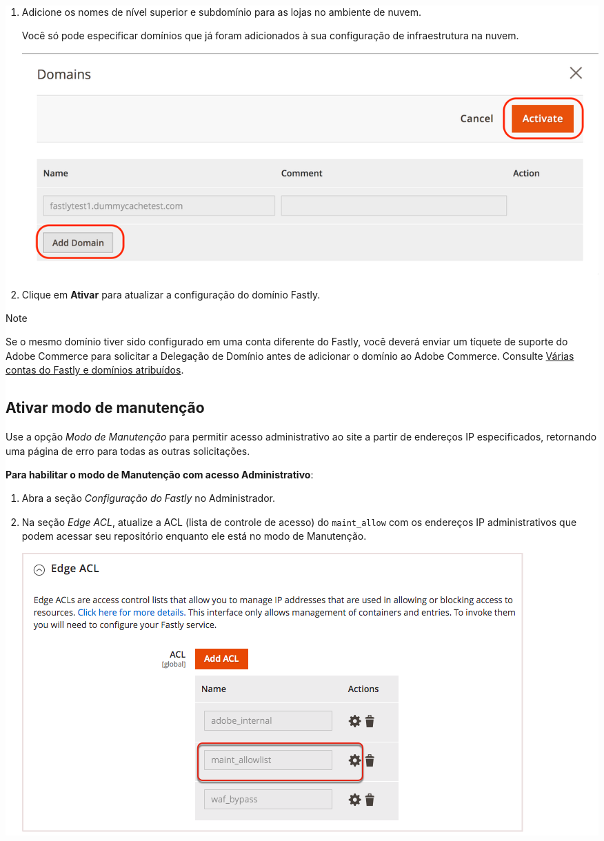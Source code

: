 1. Adicione os nomes de nível superior e subdomínio para as lojas no ambiente de nuvem.

   Você só pode especificar domínios que já foram adicionados à sua configuração de infraestrutura na nuvem.

   ![Adicionar configuração de domínio Fastly para o Iniciador](../../assets/cdn/fastly-starter-activate-domain.png)

1. Clique em **Ativar** para atualizar a configuração do domínio Fastly.

>[!NOTE]
>
>Se o mesmo domínio tiver sido configurado em uma conta diferente do Fastly, você deverá enviar um tíquete de suporte do Adobe Commerce para solicitar a Delegação de Domínio antes de adicionar o domínio ao Adobe Commerce. Consulte [Várias contas do Fastly e domínios atribuídos](fastly.md#multiple-fastly-accounts-and-assigned-domains).

## Ativar modo de manutenção

Use a opção _Modo de Manutenção_ para permitir acesso administrativo ao site a partir de endereços IP especificados, retornando uma página de erro para todas as outras solicitações.

**Para habilitar o modo de Manutenção com acesso Administrativo**:

1. Abra a seção _Configuração do Fastly_ no Administrador.

1. Na seção _Edge ACL_, atualize a ACL (lista de controle de acesso) do `maint_allow` com os endereços IP administrativos que podem acessar seu repositório enquanto ele está no modo de Manutenção.

   ![Atualizar lista de permissões de modo de manutenção de IP](../../assets/cdn/fastly-maint-allowlist.png)